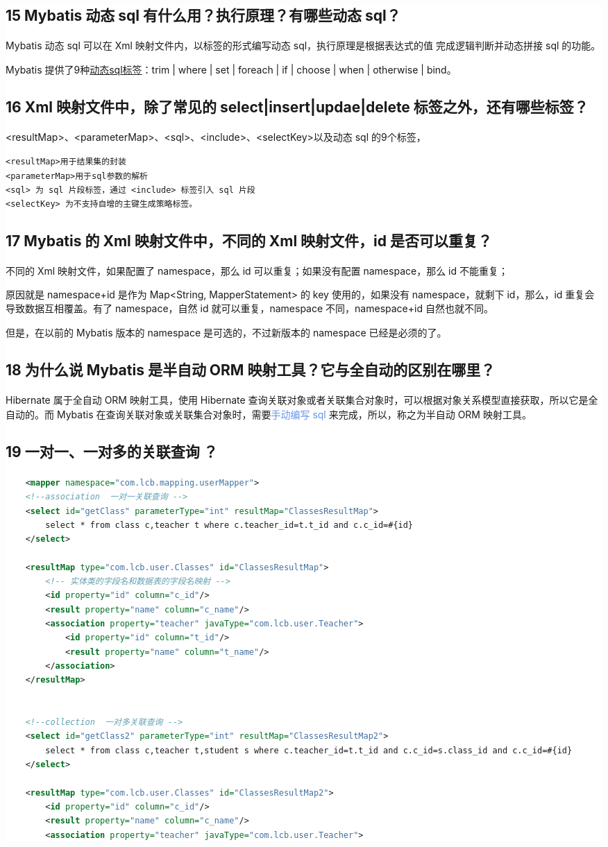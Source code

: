 ## 15 Mybatis 动态 sql 有什么用？执行原理？有哪些动态 sql？

Mybatis 动态 sql 可以在 Xml 映射文件内，以标签的形式编写动态 sql，执行原理是根据表达式的值 完成逻辑判断并动态拼接 sql 的功能。

Mybatis 提供了9种[动态sql标签](https://blog.csdn.net/u014297148/article/details/79678563)：trim | where | set | foreach | if | choose | when | otherwise | bind。

## 16 Xml 映射文件中，除了常见的 select|insert|updae|delete 标签之外，还有哪些标签？

\<resultMap>、\<parameterMap>、\<sql>、\<include>、\<selectKey>以及动态 sql 的9个标签，

```
<resultMap>用于结果集的封装
<parameterMap>用于sql参数的解析
<sql> 为 sql 片段标签，通过 <include> 标签引入 sql 片段
<selectKey> 为不支持自增的主键生成策略标签。
```



## 17 Mybatis 的 Xml 映射文件中，不同的 Xml 映射文件，id 是否可以重复？

不同的 Xml 映射文件，如果配置了 namespace，那么 id 可以重复；如果没有配置 namespace，那么 id 不能重复；

原因就是 namespace+id 是作为 Map<String, MapperStatement> 的 key 使用的，如果没有 namespace，就剩下 id，那么，id 重复会导致数据互相覆盖。有了 namespace，自然 id 就可以重复，namespace 不同，namespace+id 自然也就不同。

但是，在以前的 Mybatis 版本的 namespace 是可选的，不过新版本的 namespace 已经是必须的了。

## 18 为什么说 Mybatis 是半自动 ORM 映射工具？它与全自动的区别在哪里？

Hibernate 属于全自动 ORM 映射工具，使用 Hibernate 查询关联对象或者关联集合对象时，可以根据对象关系模型直接获取，所以它是全自动的。而 Mybatis 在查询关联对象或关联集合对象时，需要<font color='cornflowerblue'>手动编写 sql </font>来完成，所以，称之为半自动 ORM 映射工具。

## 19 一对一、一对多的关联查询 ？

```xml
	<mapper namespace="com.lcb.mapping.userMapper">  
    <!--association  一对一关联查询 -->  
    <select id="getClass" parameterType="int" resultMap="ClassesResultMap">  
        select * from class c,teacher t where c.teacher_id=t.t_id and c.c_id=#{id}  
    </select>  
 
    <resultMap type="com.lcb.user.Classes" id="ClassesResultMap">  
        <!-- 实体类的字段名和数据表的字段名映射 -->  
        <id property="id" column="c_id"/>  
        <result property="name" column="c_name"/>  
        <association property="teacher" javaType="com.lcb.user.Teacher">  
            <id property="id" column="t_id"/>  
            <result property="name" column="t_name"/>  
        </association>  
    </resultMap>  
 
 
    <!--collection  一对多关联查询 -->  
    <select id="getClass2" parameterType="int" resultMap="ClassesResultMap2">  
        select * from class c,teacher t,student s where c.teacher_id=t.t_id and c.c_id=s.class_id and c.c_id=#{id}  
    </select>  
 
    <resultMap type="com.lcb.user.Classes" id="ClassesResultMap2">  
        <id property="id" column="c_id"/>  
        <result property="name" column="c_name"/>  
        <association property="teacher" javaType="com.lcb.user.Teacher">  
```